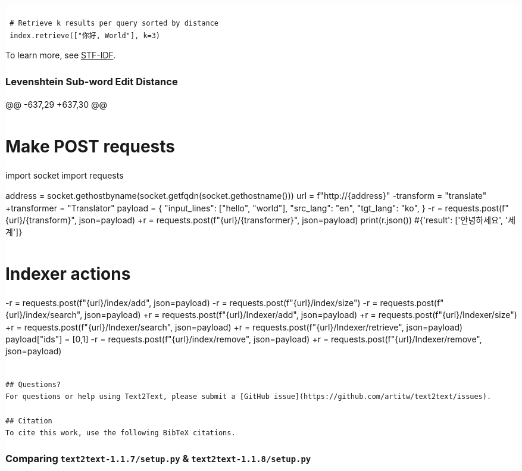 ```diff
 
 # Retrieve k results per query sorted by distance
 index.retrieve(["你好, World"], k=3)
 ```
 To learn more, see [STF-IDF](https://arxiv.org/abs/2209.14281).
 
 ### Levenshtein Sub-word Edit Distance
@@ -637,29 +637,30 @@
 
 # Make POST requests
 import socket
 import requests
 
 address = socket.gethostbyname(socket.getfqdn(socket.gethostname()))
 url = f"http://{address}"
-transform = "translate"
+transformer = "Translator"
 payload = {
   "input_lines": ["hello", "world"],
   "src_lang": "en",
   "tgt_lang": "ko",
 }
-r = requests.post(f"{url}/{transform}", json=payload)
+r = requests.post(f"{url}/{transformer}", json=payload)
 print(r.json()) #{'result': ['안녕하세요', '세계']}
 
 # Indexer actions
-r = requests.post(f"{url}/index/add", json=payload)
-r = requests.post(f"{url}/index/size")
-r = requests.post(f"{url}/index/search", json=payload)
+r = requests.post(f"{url}/Indexer/add", json=payload)
+r = requests.post(f"{url}/Indexer/size")
+r = requests.post(f"{url}/Indexer/search", json=payload)
+r = requests.post(f"{url}/Indexer/retrieve", json=payload)
 payload["ids"] = [0,1]
-r = requests.post(f"{url}/index/remove", json=payload)
+r = requests.post(f"{url}/Indexer/remove", json=payload)
 ```
 
 ## Questions?
 For questions or help using Text2Text, please submit a [GitHub issue](https://github.com/artitw/text2text/issues).
 
 ## Citation
 To cite this work, use the following BibTeX citations.
```

### Comparing `text2text-1.1.7/setup.py` & `text2text-1.1.8/setup.py`
